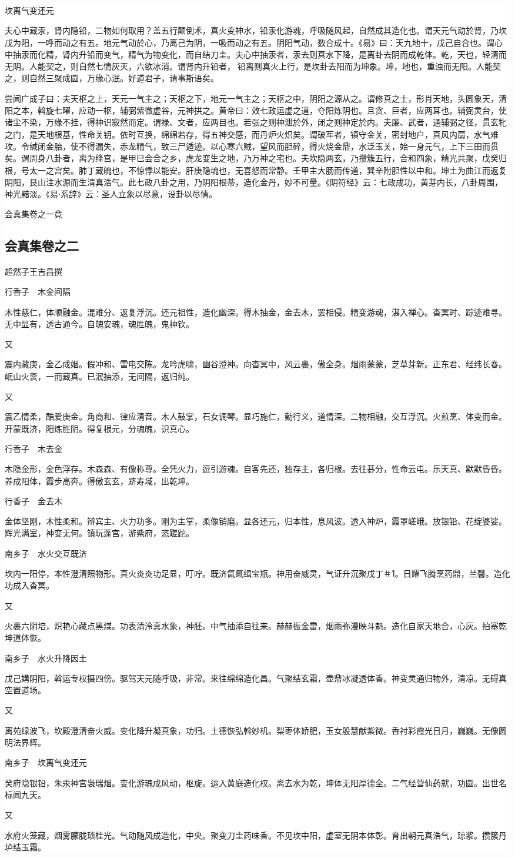 坎离气变还元  

夫心中藏汞，肾内隐铅，二物如何取用？盖五行颠倒术，真火变神水，铅汞化游魂，呼吸随风起，自然成其造化也。谓天元气动於肾，乃坎戊为阳，一呼而动之有五。地元气动於心，乃离己为阴，一吸而动之有五。阴阳气动，数合成十。《易》曰：天九地十，戊己自合也。谓心中抽汞而化精，肾内升铅而变气，精气为物变化，而自结刀圭。夫心中抽汞者，汞去则真水下降，是离卦去阴而成乾体。乾，天也，轻清而无阴。人能契之，则自然七情灰灭，六欲冰消。谓肾内升铅者， 铅离则真火上行，是坎卦去阳而为坤象。坤，地也，重浊而无阳。人能契之，则自然三聚成圆，万缘心泯。好道君子，请事斯语矣。  

尝闻广成子曰：夫天枢之上，天元一气主之；天枢之下，地元一气主之；天枢之中，阴阳之源从之。谓修真之士，形肖天地，头圆象天，清阳之本，斡旋七曜，应动一枢，辅弼紫微虚谷，元神拱之。黄帝曰：效七政运虚之道，夺阳炼阴也。且贪、巨者，应两耳也。辅弼灵台，使诸尘不染，万缘不挂，得神识寂然而定。谓禄、文者，应两目也。若张之则神泄於外，闭之则神定於内。夫廉、武者，通辅弼之径，贯玄牝之门，是天地根基，性命关钥。依时互换，绵绵若存，得五神交感，而丹炉火炽矣。谓破军者，镇守金关，密封地户，真风内扇，水气难攻。令缄闭金胎，使不得漏失，赤龙精气，致三尸遁迹。以心寒六贼，望风而胆碎，得火烧金鼎，水泛玉关，始一身元气，上下三田而贯矣。谓周身八卦者，离为绛宫，是甲巳会合之乡，虎龙变生之地，乃万神之宅也。夫坎隐两玄，乃攒簇五行，合和四象，精光共聚，戊癸归根，号太一之宫矣。肺丁藏魄也，不惊悸以能安。肝庚隐魂也，无喜怒而常静。壬甲主大肠而传道，巽辛附胆性以中和。坤土为曲江而返复阴阳，艮山注水源而生清真浩气。此七政八卦之用，乃阴阳根蒂，造化金丹，妙不可量。《阴符经》云：七政成功，黄芽内长，八卦周围，神光黯淡。《易·系辞》云：圣人立象以尽意，设卦以尽情。  

会真集卷之一竟  

## 会真集卷之二

超然子王吉昌撰  

行香子　木金间隔  

木性慈仁，体顺融金。混难分、返复浮沉。还元祖性，造化幽深。得木抽金，金去木，罢相侵。精变游魂，湛入禅心。杳冥时、踪迹难寻。无中显有，透古通今。自魄安魂，魂胜魄，鬼神钦。  

又  

震内藏庚，金乙成姻。假冲和、雷电交陈。龙吟虎啸，幽谷澄神。向杳冥中，风云裹，傲全身。烟雨蒙蒙，芝草芽新。正东君、经纬长春。岷山火衮，一而藏真。已泯抽添，无间隔，返归纯。  

又  

震乙情柔，酷爱庚金。角商和、律应清音。木人鼓掌，石女调琴。显巧施仁，勤行义，道情深。二物相融，交互浮沉。火煎烹、体变而金。开蒙既济，阳炼胜阴。得复根元，分魂魄，识真心。  

行香子　木去金  

木隐金形，金色浮存。木森森、有像称尊。全凭火力，逗引游魂。自客先还，独存主，各归根。去往碁分，性命云屯。乐天真、默默昏昏。养成阳体，霞步高奔。得傲玄玄，跻寿域，出乾坤。  

行香子　金去木  

金体坚刚，木性柔和。辩宾主、火力功多。刚为主掌，柔像销磨。显各还元，归本性，息风波。透入神炉，霞罩嵯峨。放银铅、花绽婆娑。辉光满室，神变无何。镇玩蓬宫，游紫府，恣蹉跎。  

南乡子　水火交互既济  

坎内一阳停，本性澄清照物形。真火炎炎功足显，叮咛。既济氤氲缉宝瓶。神用奋威灵，气证升沉聚戊丁＃1。日耀飞腾烹药鼎，兰馨。造化功成入杳冥。  

又  

火裹六阴培，炽艳心藏点黑煤。功表清泠真水象，神胚。中气抽添自往来。赫赫振金雷，烟雨弥漫映斗魁。造化自家天地合，心灰。拍塞乾坤道体恢。  

南乡子　水火升降因土  

戊己媾阴阳，斡运专权摄四傍。驱驾天元随呼吸，非常。来往绵绵造化昌。气聚结玄霜，壶鼎冰凝透体香。神变灵通归物外，清凉。无碍真空置道场。  

又  

离苑绿波飞，坎殿澄清奋火威。变化降升凝真象，功归。土德恢弘斡妙机。梨枣体娇肥，玉女殷慧献紫微。香衬彩霞光日月，巍巍。无像圆明法界辉。  

南乡子　坎离气变还元  

癸府隐银铅，朱汞神宫袅瑞烟。变化游魂成风动，枢旋。运入黄庭造化权。离去水为乾，坤体无阳厚德全。二气经营仙药就，功圆。出世名标闻九天。  

又  

水府火笼藏，烟雾朦胧琐桂光。气动随风成造化，中央。聚变刀圭药味香。不见坎中阳，虚室无阴本体彰。育出朝元真浩气，琼浆。攒簇丹垆结玉霜。  
